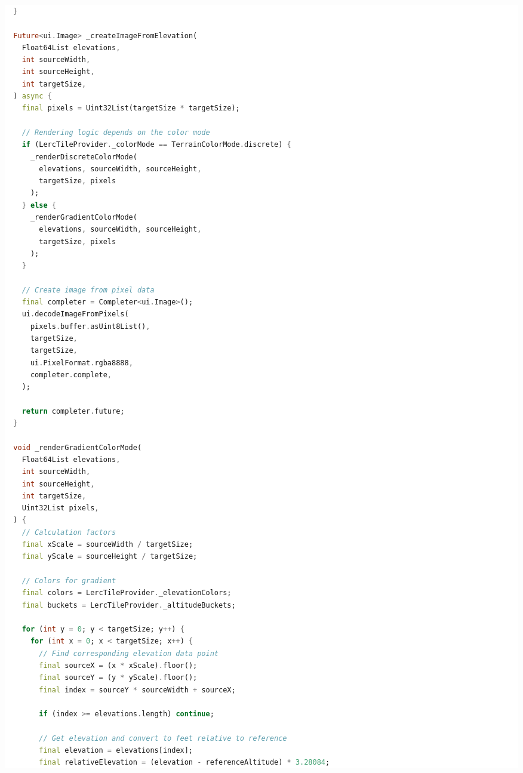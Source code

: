 ```dart
  }

  Future<ui.Image> _createImageFromElevation(
    Float64List elevations,
    int sourceWidth,
    int sourceHeight,
    int targetSize,
  ) async {
    final pixels = Uint32List(targetSize * targetSize);
    
    // Rendering logic depends on the color mode
    if (LercTileProvider._colorMode == TerrainColorMode.discrete) {
      _renderDiscreteColorMode(
        elevations, sourceWidth, sourceHeight, 
        targetSize, pixels
      );
    } else {
      _renderGradientColorMode(
        elevations, sourceWidth, sourceHeight, 
        targetSize, pixels
      );
    }
    
    // Create image from pixel data
    final completer = Completer<ui.Image>();
    ui.decodeImageFromPixels(
      pixels.buffer.asUint8List(),
      targetSize,
      targetSize,
      ui.PixelFormat.rgba8888,
      completer.complete,
    );
    
    return completer.future;
  }

  void _renderGradientColorMode(
    Float64List elevations,
    int sourceWidth,
    int sourceHeight,
    int targetSize,
    Uint32List pixels,
  ) {
    // Calculation factors
    final xScale = sourceWidth / targetSize;
    final yScale = sourceHeight / targetSize;
    
    // Colors for gradient
    final colors = LercTileProvider._elevationColors;
    final buckets = LercTileProvider._altitudeBuckets;
    
    for (int y = 0; y < targetSize; y++) {
      for (int x = 0; x < targetSize; x++) {
        // Find corresponding elevation data point
        final sourceX = (x * xScale).floor();
        final sourceY = (y * yScale).floor();
        final index = sourceY * sourceWidth + sourceX;
        
        if (index >= elevations.length) continue;
        
        // Get elevation and convert to feet relative to reference
        final elevation = elevations[index];
        final relativeElevation = (elevation - referenceAltitude) * 3.28084;
```